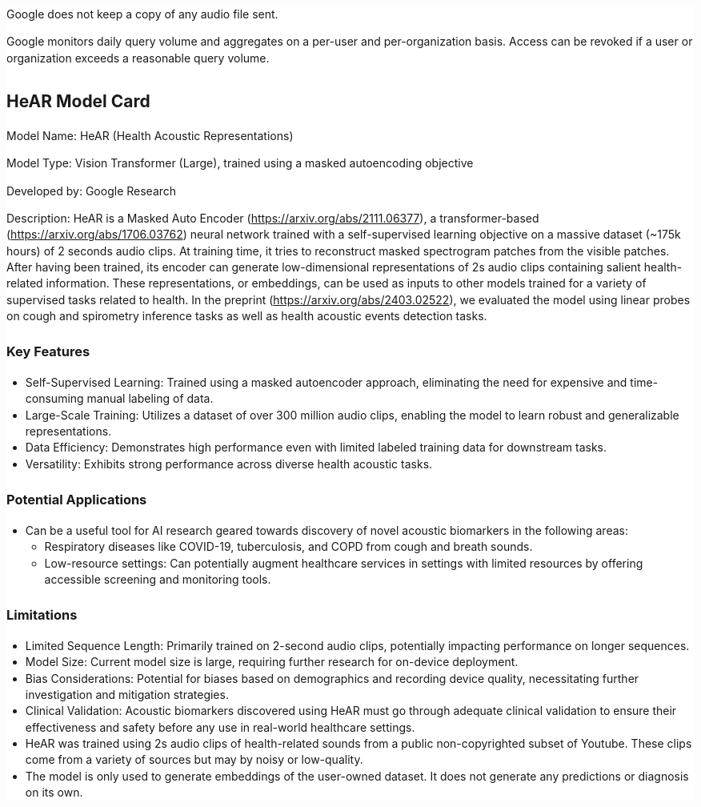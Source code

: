 Google does not keep a copy of any audio file sent.

Google monitors daily query volume and aggregates on a per-user and per-organization basis. Access can be revoked if a user or organization exceeds a reasonable query volume.

## HeAR Model Card

Model Name: HeAR (Health Acoustic Representations)

Model Type: Vision Transformer (Large), trained using a masked autoencoding objective

Developed by: Google Research

Description: HeAR is a Masked Auto Encoder (https://arxiv.org/abs/2111.06377), a transformer-based (https://arxiv.org/abs/1706.03762) neural network trained with
a self-supervised learning objective on a massive dataset (~175k hours) of 2
seconds audio clips. At training time, it tries to reconstruct masked
spectrogram patches from the visible patches. After having been trained, its
encoder can generate low-dimensional representations of 2s audio clips
containing salient health-related information. These representations, or
embeddings, can be used as inputs to other models trained for a variety of
supervised tasks related to health. In the preprint
(https://arxiv.org/abs/2403.02522), we evaluated the model using linear probes
on cough and spirometry inference tasks as well as health acoustic events
detection tasks.


### Key Features

* Self-Supervised Learning: Trained using a masked autoencoder approach, eliminating the need for expensive and time-consuming manual labeling of data.
* Large-Scale Training: Utilizes a dataset of over 300 million audio clips, enabling the model to learn robust and generalizable representations.
* Data Efficiency: Demonstrates high performance even with limited labeled training data for downstream tasks.
* Versatility: Exhibits strong performance across diverse health acoustic tasks.

### Potential Applications

* Can be a useful tool for AI research geared towards discovery of novel acoustic biomarkers in the following areas:
  * Respiratory diseases like COVID-19, tuberculosis, and COPD from cough and breath sounds.
  * Low-resource settings: Can potentially augment healthcare services in settings with limited resources by offering accessible screening and monitoring tools.

### Limitations

* Limited Sequence Length: Primarily trained on 2-second audio clips, potentially impacting performance on longer sequences.
* Model Size: Current model size is large, requiring further research for on-device deployment.
* Bias Considerations: Potential for biases based on demographics and recording device quality, necessitating further investigation and mitigation strategies.
* Clinical Validation: Acoustic biomarkers discovered using HeAR must go through adequate clinical validation to ensure their effectiveness and safety before any use in real-world healthcare settings.
* HeAR was trained using 2s audio clips of health-related sounds from a public non-copyrighted subset of Youtube. These clips come from a variety of sources but may by noisy or low-quality. 
* The model is only used to generate embeddings of the user-owned dataset. It does not generate any predictions or diagnosis on its own.
